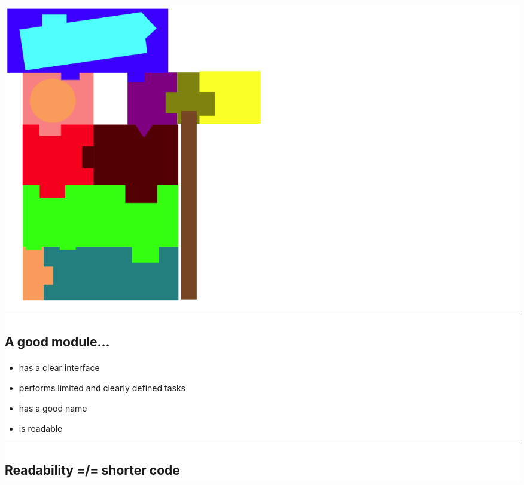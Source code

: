 <img height="500" alt="Modules with clear connecting interfaces" src="./files/modules-good-connection.png">


---



## A good module...

- has a clear interface
- performs limited and clearly defined tasks
- has a good name

- is readable


---



## Readability =/= shorter code
